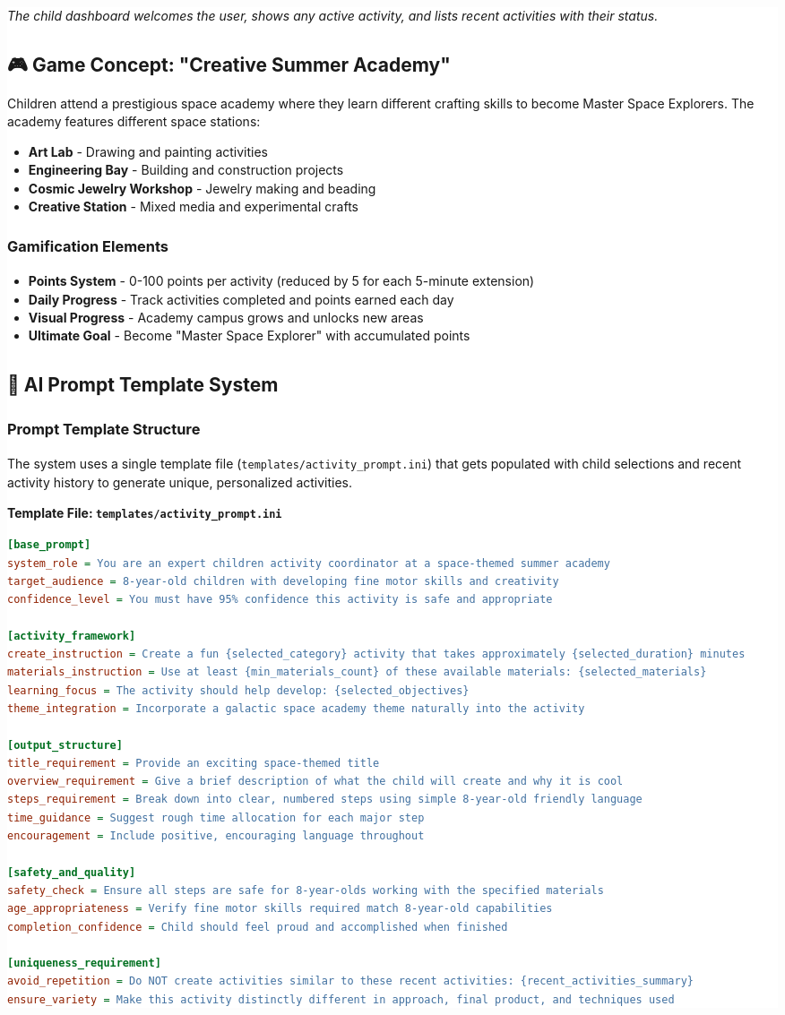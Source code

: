*The child dashboard welcomes the user, shows any active activity, and lists recent activities with their status.*


## 🎮 Game Concept: "Creative Summer Academy"

Children attend a prestigious space academy where they learn different crafting skills to become Master Space Explorers. The academy features different space stations:

- **Art Lab** - Drawing and painting activities
- **Engineering Bay** - Building and construction projects  
- **Cosmic Jewelry Workshop** - Jewelry making and beading
- **Creative Station** - Mixed media and experimental crafts

### Gamification Elements
- **Points System** - 0-100 points per activity (reduced by 5 for each 5-minute extension)
- **Daily Progress** - Track activities completed and points earned each day
- **Visual Progress** - Academy campus grows and unlocks new areas
- **Ultimate Goal** - Become "Master Space Explorer" with accumulated points

## 🤖 AI Prompt Template System

### Prompt Template Structure
The system uses a single template file (`templates/activity_prompt.ini`) that gets populated with child selections and recent activity history to generate unique, personalized activities.

**Template File: `templates/activity_prompt.ini`**
```ini
[base_prompt]
system_role = You are an expert children activity coordinator at a space-themed summer academy
target_audience = 8-year-old children with developing fine motor skills and creativity
confidence_level = You must have 95% confidence this activity is safe and appropriate

[activity_framework]
create_instruction = Create a fun {selected_category} activity that takes approximately {selected_duration} minutes
materials_instruction = Use at least {min_materials_count} of these available materials: {selected_materials}
learning_focus = The activity should help develop: {selected_objectives}
theme_integration = Incorporate a galactic space academy theme naturally into the activity

[output_structure]
title_requirement = Provide an exciting space-themed title
overview_requirement = Give a brief description of what the child will create and why it is cool
steps_requirement = Break down into clear, numbered steps using simple 8-year-old friendly language
time_guidance = Suggest rough time allocation for each major step
encouragement = Include positive, encouraging language throughout

[safety_and_quality]
safety_check = Ensure all steps are safe for 8-year-olds working with the specified materials
age_appropriateness = Verify fine motor skills required match 8-year-old capabilities
completion_confidence = Child should feel proud and accomplished when finished

[uniqueness_requirement]
avoid_repetition = Do NOT create activities similar to these recent activities: {recent_activities_summary}
ensure_variety = Make this activity distinctly different in approach, final product, and techniques used
```
